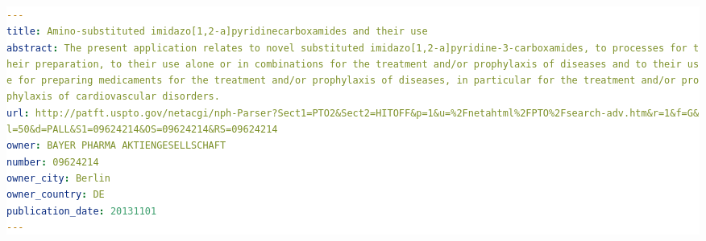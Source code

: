 ```yaml
---
title: Amino-substituted imidazo[1,2-a]pyridinecarboxamides and their use
abstract: The present application relates to novel substituted imidazo[1,2-a]pyridine-3-carboxamides, to processes for their preparation, to their use alone or in combinations for the treatment and/or prophylaxis of diseases and to their use for preparing medicaments for the treatment and/or prophylaxis of diseases, in particular for the treatment and/or prophylaxis of cardiovascular disorders.
url: http://patft.uspto.gov/netacgi/nph-Parser?Sect1=PTO2&Sect2=HITOFF&p=1&u=%2Fnetahtml%2FPTO%2Fsearch-adv.htm&r=1&f=G&l=50&d=PALL&S1=09624214&OS=09624214&RS=09624214
owner: BAYER PHARMA AKTIENGESELLSCHAFT
number: 09624214
owner_city: Berlin
owner_country: DE
publication_date: 20131101
---
```

